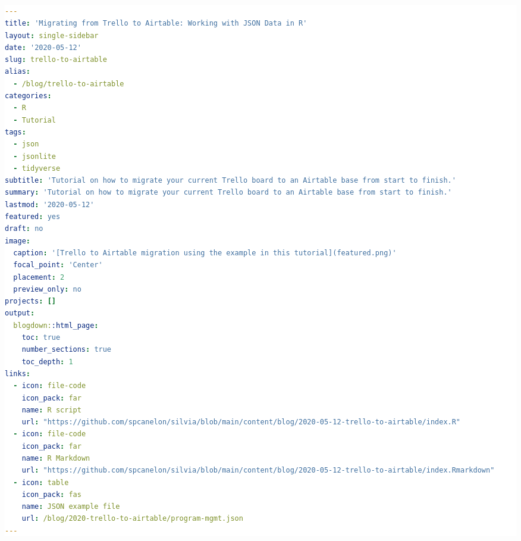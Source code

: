 ```yaml
---
title: 'Migrating from Trello to Airtable: Working with JSON Data in R'
layout: single-sidebar
date: '2020-05-12'
slug: trello-to-airtable
alias:
  - /blog/trello-to-airtable
categories:
  - R
  - Tutorial
tags:
  - json
  - jsonlite
  - tidyverse
subtitle: 'Tutorial on how to migrate your current Trello board to an Airtable base from start to finish.'
summary: 'Tutorial on how to migrate your current Trello board to an Airtable base from start to finish.'
lastmod: '2020-05-12'
featured: yes
draft: no
image:
  caption: '[Trello to Airtable migration using the example in this tutorial](featured.png)'
  focal_point: 'Center'
  placement: 2
  preview_only: no
projects: []
output:
  blogdown::html_page:
    toc: true
    number_sections: true
    toc_depth: 1
links:
  - icon: file-code
    icon_pack: far
    name: R script
    url: "https://github.com/spcanelon/silvia/blob/main/content/blog/2020-05-12-trello-to-airtable/index.R"
  - icon: file-code
    icon_pack: far
    name: R Markdown
    url: "https://github.com/spcanelon/silvia/blob/main/content/blog/2020-05-12-trello-to-airtable/index.Rmarkdown"
  - icon: table
    icon_pack: fas
    name: JSON example file
    url: /blog/2020-trello-to-airtable/program-mgmt.json
---
```

<script src="{{< blogdown/postref >}}index_files/clipboard/clipboard.min.js"></script>
<link href="{{< blogdown/postref >}}index_files/xaringanExtra-clipboard/xaringanExtra-clipboard.css" rel="stylesheet" />
<script src="{{< blogdown/postref >}}index_files/xaringanExtra-clipboard/xaringanExtra-clipboard.js"></script>
<script>window.xaringanExtraClipboard(null, {"button":"<i class=\"fa fa-clipboard\"><\/i> Copy Code","success":"<i class=\"fa fa-check\" style=\"color: #90BE6D\"><\/i> Copied!","error":"Press Ctrl+C to Copy"})</script>
<link href="{{< blogdown/postref >}}index_files/font-awesome/css/all.css" rel="stylesheet" />
<link href="{{< blogdown/postref >}}index_files/font-awesome/css/v4-shims.css" rel="stylesheet" />
